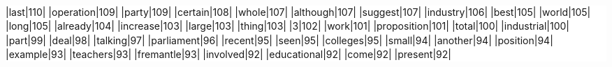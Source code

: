 |last|110|
|operation|109|
|party|109|
|certain|108|
|whole|107|
|although|107|
|suggest|107|
|industry|106|
|best|105|
|world|105|
|long|105|
|already|104|
|increase|103|
|large|103|
|thing|103|
|3|102|
|work|101|
|proposition|101|
|total|100|
|industrial|100|
|part|99|
|deal|98|
|talking|97|
|parliament|96|
|recent|95|
|seen|95|
|colleges|95|
|small|94|
|another|94|
|position|94|
|example|93|
|teachers|93|
|fremantle|93|
|involved|92|
|educational|92|
|come|92|
|present|92|